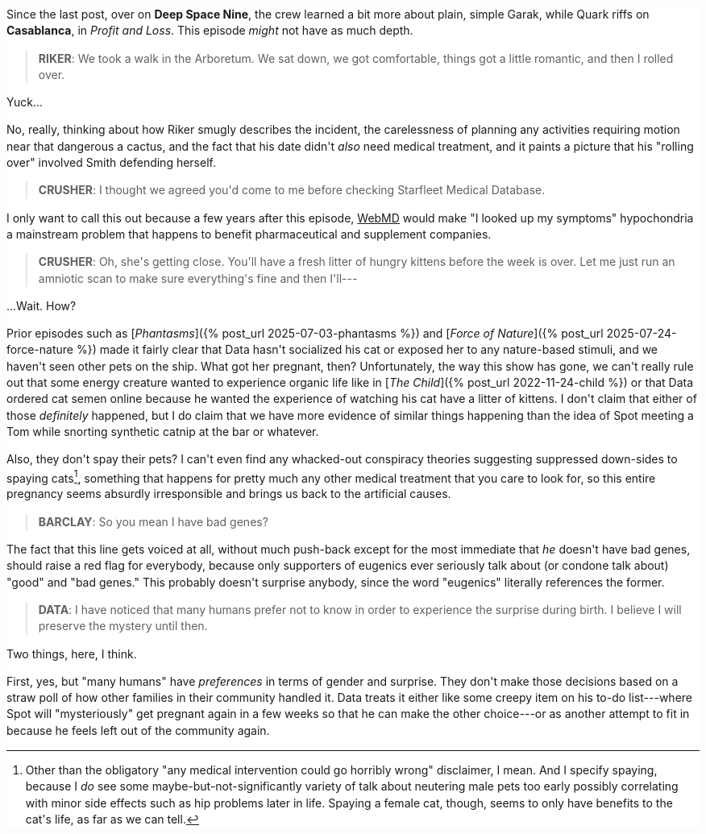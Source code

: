 Since the last post, over on **Deep Space Nine**, the crew learned a bit more about plain, simple Garak, while Quark riffs on **Casablanca**, in *Profit and Loss*.  This episode *might* not have as much depth.

 > **RIKER**: We took a walk in the Arboretum. We sat down, we got comfortable, things got a little romantic, and then I rolled over.

Yuck...

No, really, thinking about how Riker smugly describes the incident, the carelessness of planning any activities requiring motion near that dangerous a cactus, and the fact that his date didn't *also* need medical treatment, and it paints a picture that his "rolling over" involved Smith defending herself.

 > **CRUSHER**: I thought we agreed you'd come to me before checking Starfleet Medical Database.

I only want to call this out because a few years after this episode, [WebMD](https://en.wikipedia.org/wiki/WebMD) would make "I looked up my symptoms" hypochondria a mainstream problem that happens to benefit pharmaceutical and supplement companies.

 > **CRUSHER**: Oh, she's getting close. You'll have a fresh litter of hungry kittens before the week is over. Let me just run an amniotic scan to make sure everything's fine and then I'll---

...Wait.  How?

Prior episodes such as [*Phantasms*]({% post_url 2025-07-03-phantasms %}) and [*Force of Nature*]({% post_url 2025-07-24-force-nature %}) made it fairly clear that Data hasn't socialized his cat or exposed her to any nature-based stimuli, and we haven't seen other pets on the ship.  What got her pregnant, then?  Unfortunately, the way this show has gone, we can't really rule out that some energy creature wanted to experience organic life like in [*The Child*]({% post_url 2022-11-24-child %}) or that Data ordered cat semen online because he wanted the experience of watching his cat have a litter of kittens.  I don't claim that either of those *definitely* happened, but I do claim that we have more evidence of similar things happening than the idea of Spot meeting a Tom while snorting synthetic catnip at the bar or whatever.

Also, they don't spay their pets?  I can't even find any whacked-out conspiracy theories suggesting suppressed down-sides to spaying cats[^rqntEm], something that happens for pretty much any other medical treatment that you care to look for, so this entire pregnancy seems absurdly irresponsible and brings us back to the artificial causes.

[^rqntEm]:  Other than the obligatory "any medical intervention could go horribly wrong" disclaimer, I mean.  And I specify spaying, because I *do* see some maybe-but-not-significantly variety of talk about neutering male pets too early possibly correlating with minor side effects such as hip problems later in life.  Spaying a female cat, though, seems to only have benefits to the cat's life, as far as we can tell.

 > **BARCLAY**: So you mean I have bad genes?

The fact that this line gets voiced at all, without much push-back except for the most immediate that *he* doesn't have bad genes, should raise a red flag for everybody, because only supporters of eugenics ever seriously talk about (or condone talk about) "good" and "bad genes."  This probably doesn't surprise anybody, since the word "eugenics" literally references the former.

 > **DATA**: I have noticed that many humans prefer not to know in order to experience the surprise during birth. I believe I will preserve the mystery until then.

Two things, here, I think.

First, yes, but "many humans" have *preferences* in terms of gender and surprise.  They don't make those decisions based on a straw poll of how other families in their community handled it.  Data treats it either like some creepy item on his to-do list---where Spot will "mysteriously" get pregnant again in a few weeks so that he can make the other choice---or as another attempt to fit in because he feels left out of the community again.


[^yhGx85]:  Technically, Crusher got a massive promotion slightly over six years ago, then walked away from it to return to her previous position.  And Riker, I guess, discovered his secret twin brother who (as far as we know) he never speaks to again.